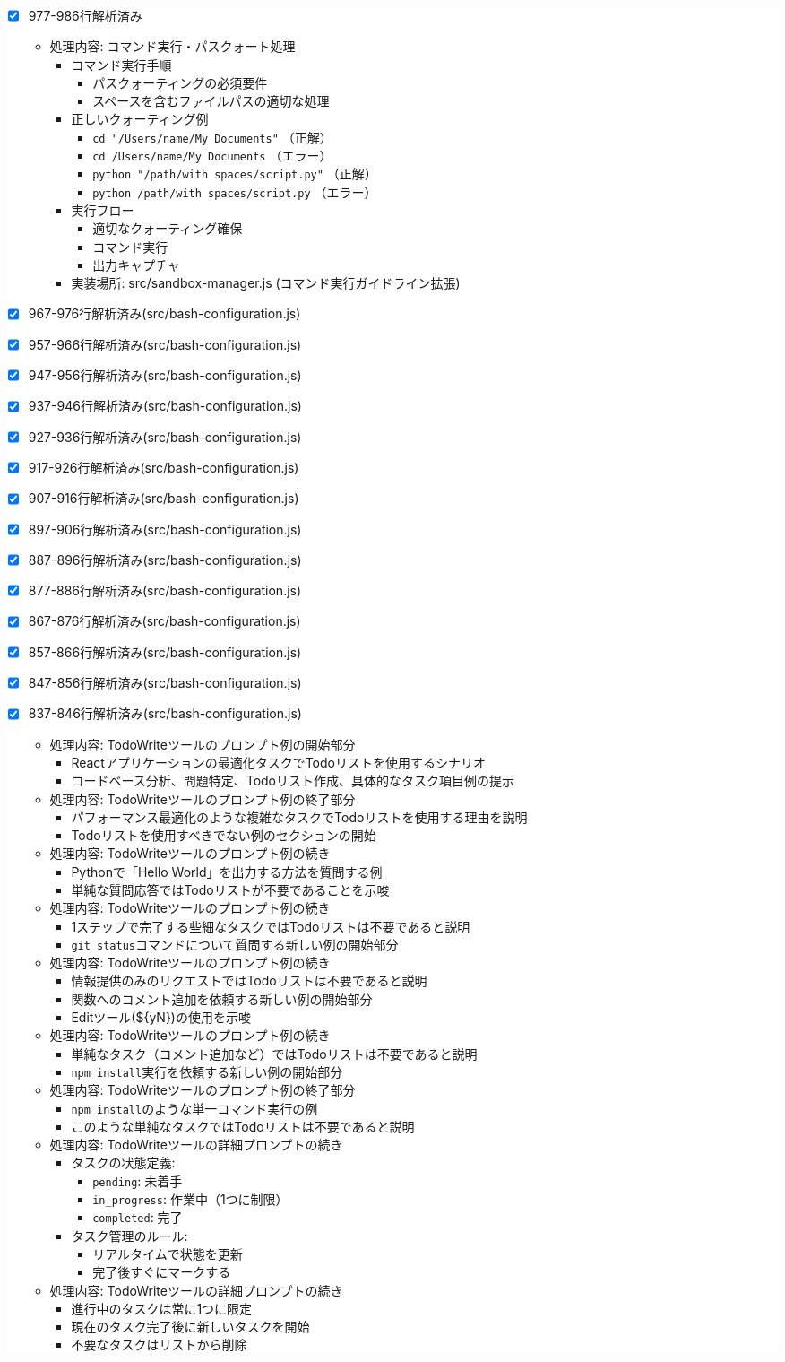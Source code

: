 - [x] 977-986行解析済み
  - 処理内容: コマンド実行・パスクォート処理
    - コマンド実行手順
      - パスクォーティングの必須要件
      - スペースを含むファイルパスの適切な処理
    - 正しいクォーティング例
      - `cd "/Users/name/My Documents"` （正解）
      - `cd /Users/name/My Documents` （エラー）
      - `python "/path/with spaces/script.py"` （正解）
      - `python /path/with spaces/script.py` （エラー）
    - 実行フロー
      - 適切なクォーティング確保
      - コマンド実行
      - 出力キャプチャ
    - 実装場所: src/sandbox-manager.js (コマンド実行ガイドライン拡張)

- [x] 967-976行解析済み(src/bash-configuration.js)
- [x] 957-966行解析済み(src/bash-configuration.js)
- [x] 947-956行解析済み(src/bash-configuration.js)
- [x] 937-946行解析済み(src/bash-configuration.js)
- [x] 927-936行解析済み(src/bash-configuration.js)
- [x] 917-926行解析済み(src/bash-configuration.js)
- [x] 907-916行解析済み(src/bash-configuration.js)
- [x] 897-906行解析済み(src/bash-configuration.js)
- [x] 887-896行解析済み(src/bash-configuration.js)
- [x] 877-886行解析済み(src/bash-configuration.js)
- [x] 867-876行解析済み(src/bash-configuration.js)
- [x] 857-866行解析済み(src/bash-configuration.js)
- [x] 847-856行解析済み(src/bash-configuration.js)
- [x] 837-846行解析済み(src/bash-configuration.js)
  - 処理内容: TodoWriteツールのプロンプト例の開始部分
    - Reactアプリケーションの最適化タスクでTodoリストを使用するシナリオ
    - コードベース分析、問題特定、Todoリスト作成、具体的なタスク項目例の提示
  - 処理内容: TodoWriteツールのプロンプト例の終了部分
    - パフォーマンス最適化のような複雑なタスクでTodoリストを使用する理由を説明
    - Todoリストを使用すべきでない例のセクションの開始
  - 処理内容: TodoWriteツールのプロンプト例の続き
    - Pythonで「Hello World」を出力する方法を質問する例
    - 単純な質問応答ではTodoリストが不要であることを示唆
  - 処理内容: TodoWriteツールのプロンプト例の続き
    - 1ステップで完了する些細なタスクではTodoリストは不要であると説明
    - `git status`コマンドについて質問する新しい例の開始部分
  - 処理内容: TodoWriteツールのプロンプト例の続き
    - 情報提供のみのリクエストではTodoリストは不要であると説明
    - 関数へのコメント追加を依頼する新しい例の開始部分
    - Editツール(${yN})の使用を示唆
  - 処理内容: TodoWriteツールのプロンプト例の続き
    - 単純なタスク（コメント追加など）ではTodoリストは不要であると説明
    - `npm install`実行を依頼する新しい例の開始部分
  - 処理内容: TodoWriteツールのプロンプト例の終了部分
    - `npm install`のような単一コマンド実行の例
    - このような単純なタスクではTodoリストは不要であると説明
  - 処理内容: TodoWriteツールの詳細プロンプトの続き
    - タスクの状態定義:
      - `pending`: 未着手
      - `in_progress`: 作業中（1つに制限）
      - `completed`: 完了
    - タスク管理のルール:
      - リアルタイムで状態を更新
      - 完了後すぐにマークする
  - 処理内容: TodoWriteツールの詳細プロンプトの続き
    - 進行中のタスクは常に1つに限定
    - 現在のタスク完了後に新しいタスクを開始
    - 不要なタスクはリストから削除